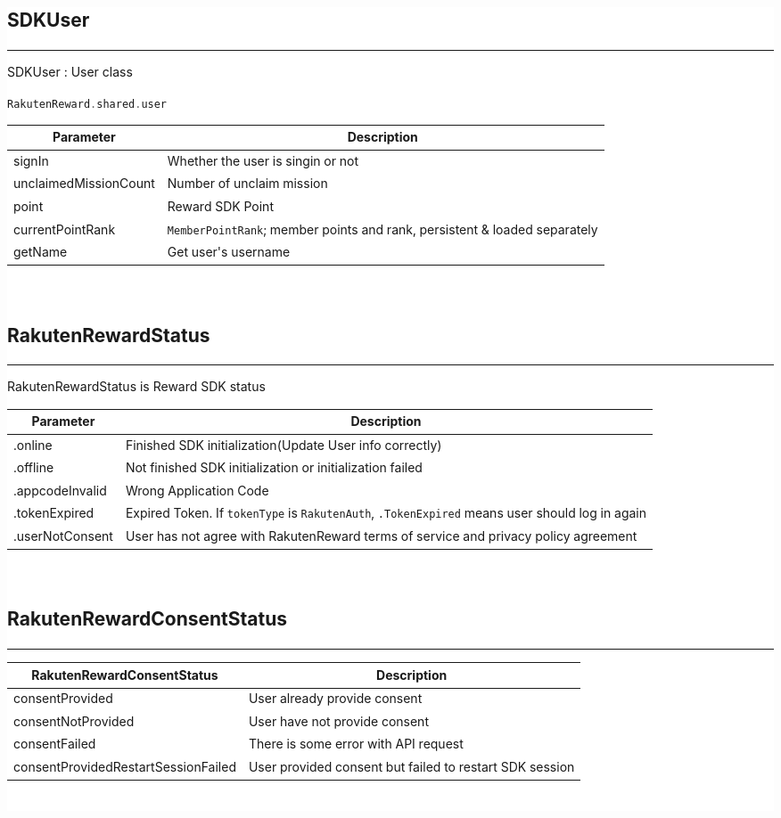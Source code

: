 ## SDKUser
---
SDKUser : User class

```swift
RakutenReward.shared.user
```

| Parameter | Description
| --- | ---
| signIn | Whether the user is singin or not
| unclaimedMissionCount | Number of unclaim mission
| point | Reward SDK Point
| currentPointRank | `MemberPointRank`; member points and rank, persistent & loaded separately
| getName | Get user's username
<br>

## RakutenRewardStatus
---
RakutenRewardStatus is Reward SDK status  

| Parameter | Description
| --- | ---
| .online | Finished SDK initialization(Update User info correctly)
| .offline | Not finished SDK initialization or initialization failed
| .appcodeInvalid | Wrong Application Code
| .tokenExpired | Expired Token. If `tokenType` is `RakutenAuth`, `.TokenExpired` means user should log in again
| .userNotConsent | User has not agree with RakutenReward terms of service and privacy policy agreement

<br>

## RakutenRewardConsentStatus
---

| RakutenRewardConsentStatus | Description |
| --- | --- |
| consentProvided | User already provide consent |
| consentNotProvided | User have not provide consent |
| consentFailed | There is some error with API request |
| consentProvidedRestartSessionFailed | User provided consent but failed to restart SDK session |
<br>
